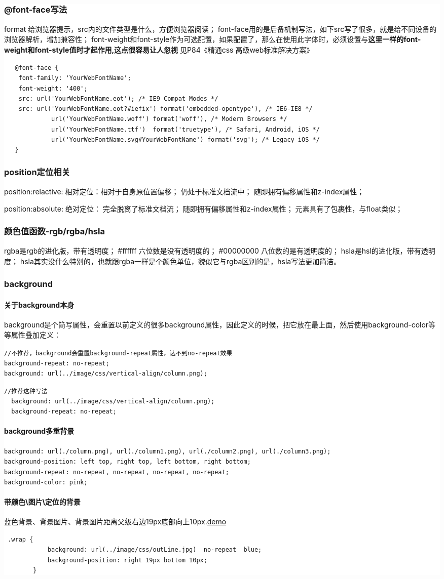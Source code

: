 ### @font-face写法
format 给浏览器提示，src内的文件类型是什么，方便浏览器阅读；
font-face用的是后备机制写法，如下src写了很多，就是给不同设备的浏览器解析，增加兼容性；
font-weight和font-style作为可选配置，如果配置了，那么在使用此字体时，必须设置与**这里一样的font-weight和font-style值时才起作用,这点很容易让人忽视**
见P84《精通css 高级web标准解决方案》
```
   @font-face {
	font-family: 'YourWebFontName';
    font-weight: '400';
	src: url('YourWebFontName.eot'); /* IE9 Compat Modes */
	src: url('YourWebFontName.eot?#iefix') format('embedded-opentype'), /* IE6-IE8 */
             url('YourWebFontName.woff') format('woff'), /* Modern Browsers */
             url('YourWebFontName.ttf')  format('truetype'), /* Safari, Android, iOS */
             url('YourWebFontName.svg#YourWebFontName') format('svg'); /* Legacy iOS */
   }
```

### position定位相关
position:relactive:
相对定位：相对于自身原位置偏移；
仍处于标准文档流中；
随即拥有偏移属性和z-index属性；

position:absolute:
绝对定位：
完全脱离了标准文档流；
随即拥有偏移属性和z-index属性；
元素具有了包裹性，与float类似；

### 颜色值函数-rgb/rgba/hsla
rgba是rgb的进化版，带有透明度；
#ffffff 六位数是没有透明度的；
#00000000 八位数的是有透明度的；
hsla是hsl的进化版，带有透明度；
hsla其实没什么特别的，也就跟rgba一样是个颜色单位，貌似它与rgba区别的是，hsla写法更加简洁。

### background
#### 关于background本身
background是个简写属性，会重置以前定义的很多background属性，因此定义的时候，把它放在最上面，然后使用background-color等等属性叠加定义：
```
//不推荐，background会重置background-repeat属性，达不到no-repeat效果
background-repeat: no-repeat;
background: url(../image/css/vertical-align/column.png);
```
```
//推荐这种写法
  background: url(../image/css/vertical-align/column.png);
  background-repeat: no-repeat;
```
#### background多重背景
```
background: url(./column.png), url(./column1.png), url(./column2.png), url(./column3.png);
background-position: left top, right top, left bottom, right bottom;
background-repeat: no-repeat, no-repeat, no-repeat, no-repeat;
background-color: pink;
```
#### 带颜色\图片\定位的背景
蓝色背景、背景图片、背景图片距离父级右边19px底部向上10px.[demo](http://dabblet.com/gist/0f226e63595d1bef88cb)
```
 .wrap {
            background: url(../image/css/outLine.jpg)  no-repeat  blue;
  	        background-position: right 19px bottom 10px;
        }
```